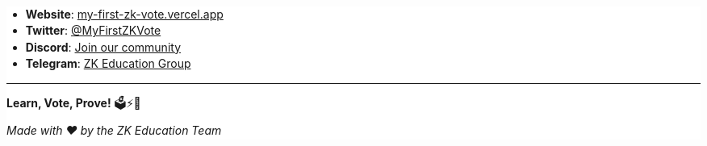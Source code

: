 - **Website**: [my-first-zk-vote.vercel.app](https://my-first-zk-vote.vercel.app)
- **Twitter**: [@MyFirstZKVote](https://twitter.com/MyFirstZKVote)
- **Discord**: [Join our community](https://discord.gg/zkteaching)
- **Telegram**: [ZK Education Group](https://t.me/zkteaching)

---

**Learn, Vote, Prove!** 🗳️⚡🔐

*Made with ❤️ by the ZK Education Team*